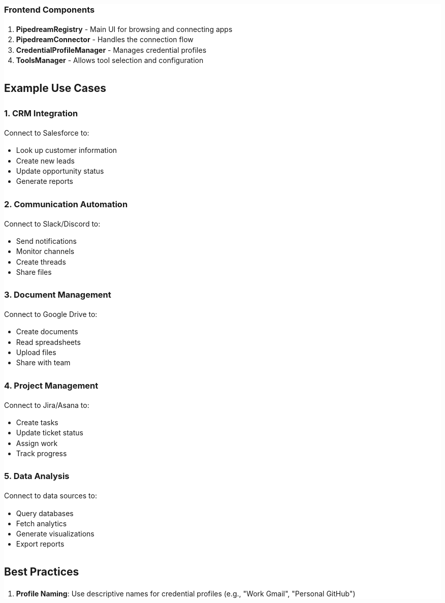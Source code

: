 ### Frontend Components

1. **PipedreamRegistry** - Main UI for browsing and connecting apps
2. **PipedreamConnector** - Handles the connection flow
3. **CredentialProfileManager** - Manages credential profiles
4. **ToolsManager** - Allows tool selection and configuration

## Example Use Cases

### 1. CRM Integration
Connect to Salesforce to:
- Look up customer information
- Create new leads
- Update opportunity status
- Generate reports

### 2. Communication Automation
Connect to Slack/Discord to:
- Send notifications
- Monitor channels
- Create threads
- Share files

### 3. Document Management
Connect to Google Drive to:
- Create documents
- Read spreadsheets
- Upload files
- Share with team

### 4. Project Management
Connect to Jira/Asana to:
- Create tasks
- Update ticket status
- Assign work
- Track progress

### 5. Data Analysis
Connect to data sources to:
- Query databases
- Fetch analytics
- Generate visualizations
- Export reports

## Best Practices

1. **Profile Naming**: Use descriptive names for credential profiles (e.g., "Work Gmail", "Personal GitHub")
